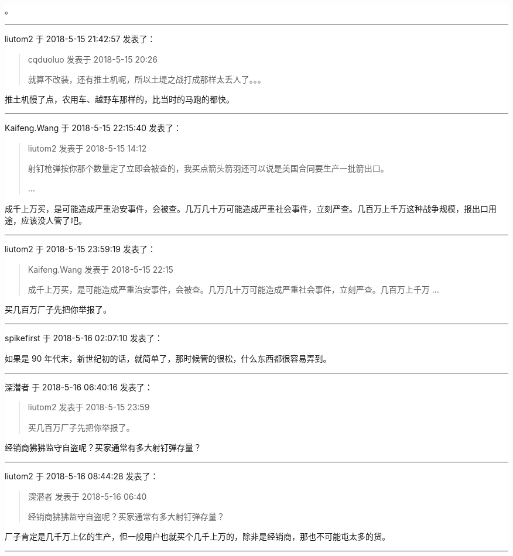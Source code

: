 。

---

liutom2 于 2018-5-15 21:42:57 发表了：

> cqduoluo 发表于 2018-5-15 20:26
>
> 就算不改装，还有推土机呢，所以土堤之战打成那样太丢人了。。。

推土机慢了点，农用车、越野车那样的，比当时的马跑的都快。

---

Kaifeng.Wang 于 2018-5-15 22:15:40 发表了：

> liutom2 发表于 2018-5-15 14:12
>
> 射钉枪弹按你那个数量定了立即会被查的，我买点箭头箭羽还可以说是美国合同要生产一批箭出口。
>
> ...

成千上万买，是可能造成严重治安事件，会被查。几万几十万可能造成严重社会事件，立刻严查。几百万上千万这种战争规模，报出口用途，应该没人管了吧。

---

liutom2 于 2018-5-15 23:59:19 发表了：

> Kaifeng.Wang 发表于 2018-5-15 22:15
>
> 成千上万买，是可能造成严重治安事件，会被查。几万几十万可能造成严重社会事件，立刻严查。几百万上千万 ...

买几百万厂子先把你举报了。

---

spikefirst 于 2018-5-16 02:07:10 发表了：

如果是 90 年代末，新世纪初的话，就简单了，那时候管的很松，什么东西都很容易弄到。

---

深潜者 于 2018-5-16 06:40:16 发表了：

> liutom2 发表于 2018-5-15 23:59
>
> 买几百万厂子先把你举报了。

经销商狒狒监守自盗呢？买家通常有多大射钉弹存量？

---

liutom2 于 2018-5-16 08:44:28 发表了：

> 深潜者 发表于 2018-5-16 06:40
>
> 经销商狒狒监守自盗呢？买家通常有多大射钉弹存量？

厂子肯定是几千万上亿的生产，但一般用户也就买个几千上万的，除非是经销商，那也不可能屯太多的货。

---
